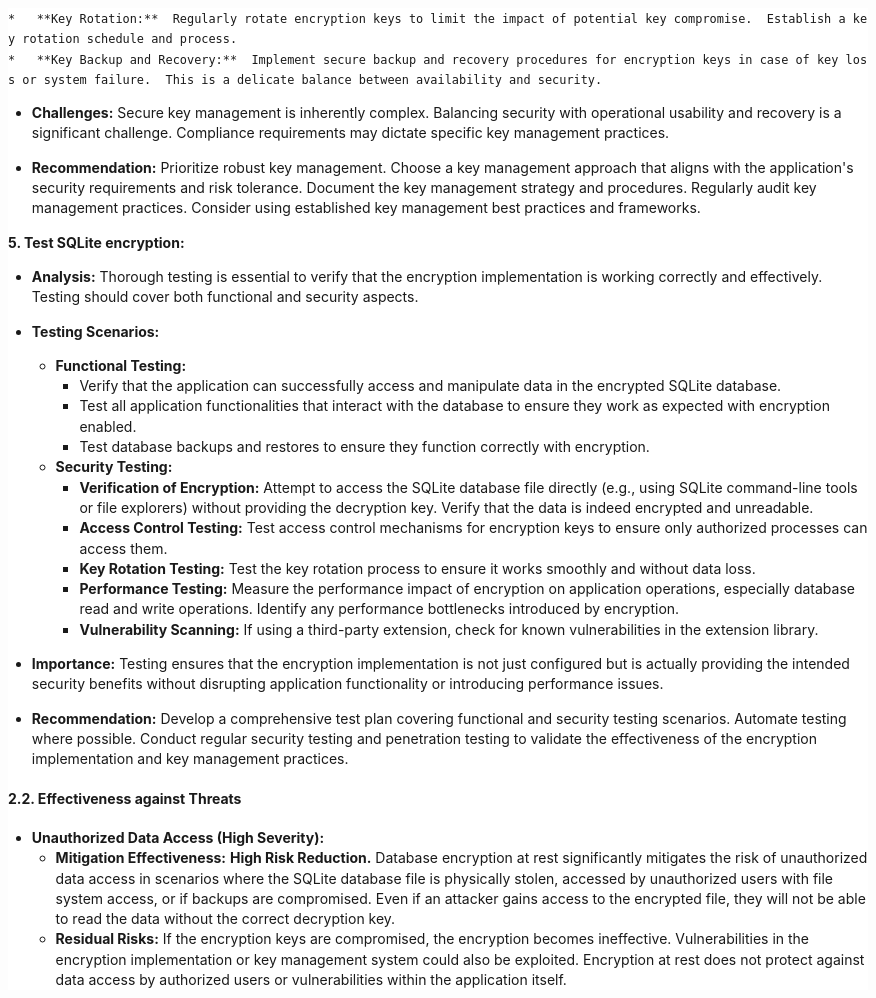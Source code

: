     *   **Key Rotation:**  Regularly rotate encryption keys to limit the impact of potential key compromise.  Establish a key rotation schedule and process.
    *   **Key Backup and Recovery:**  Implement secure backup and recovery procedures for encryption keys in case of key loss or system failure.  This is a delicate balance between availability and security.

*   **Challenges:**  Secure key management is inherently complex.  Balancing security with operational usability and recovery is a significant challenge.  Compliance requirements may dictate specific key management practices.

*   **Recommendation:**  Prioritize robust key management.  Choose a key management approach that aligns with the application's security requirements and risk tolerance.  Document the key management strategy and procedures.  Regularly audit key management practices.  Consider using established key management best practices and frameworks.

**5. Test SQLite encryption:**

*   **Analysis:** Thorough testing is essential to verify that the encryption implementation is working correctly and effectively.  Testing should cover both functional and security aspects.
*   **Testing Scenarios:**
    *   **Functional Testing:**
        *   Verify that the application can successfully access and manipulate data in the encrypted SQLite database.
        *   Test all application functionalities that interact with the database to ensure they work as expected with encryption enabled.
        *   Test database backups and restores to ensure they function correctly with encryption.
    *   **Security Testing:**
        *   **Verification of Encryption:**  Attempt to access the SQLite database file directly (e.g., using SQLite command-line tools or file explorers) without providing the decryption key.  Verify that the data is indeed encrypted and unreadable.
        *   **Access Control Testing:**  Test access control mechanisms for encryption keys to ensure only authorized processes can access them.
        *   **Key Rotation Testing:**  Test the key rotation process to ensure it works smoothly and without data loss.
        *   **Performance Testing:**  Measure the performance impact of encryption on application operations, especially database read and write operations.  Identify any performance bottlenecks introduced by encryption.
        *   **Vulnerability Scanning:**  If using a third-party extension, check for known vulnerabilities in the extension library.

*   **Importance:**  Testing ensures that the encryption implementation is not just configured but is actually providing the intended security benefits without disrupting application functionality or introducing performance issues.

*   **Recommendation:**  Develop a comprehensive test plan covering functional and security testing scenarios.  Automate testing where possible.  Conduct regular security testing and penetration testing to validate the effectiveness of the encryption implementation and key management practices.

#### 2.2. Effectiveness against Threats

*   **Unauthorized Data Access (High Severity):**
    *   **Mitigation Effectiveness:** **High Risk Reduction.** Database encryption at rest significantly mitigates the risk of unauthorized data access in scenarios where the SQLite database file is physically stolen, accessed by unauthorized users with file system access, or if backups are compromised.  Even if an attacker gains access to the encrypted file, they will not be able to read the data without the correct decryption key.
    *   **Residual Risks:**  If the encryption keys are compromised, the encryption becomes ineffective.  Vulnerabilities in the encryption implementation or key management system could also be exploited.  Encryption at rest does not protect against data access by authorized users or vulnerabilities within the application itself.
